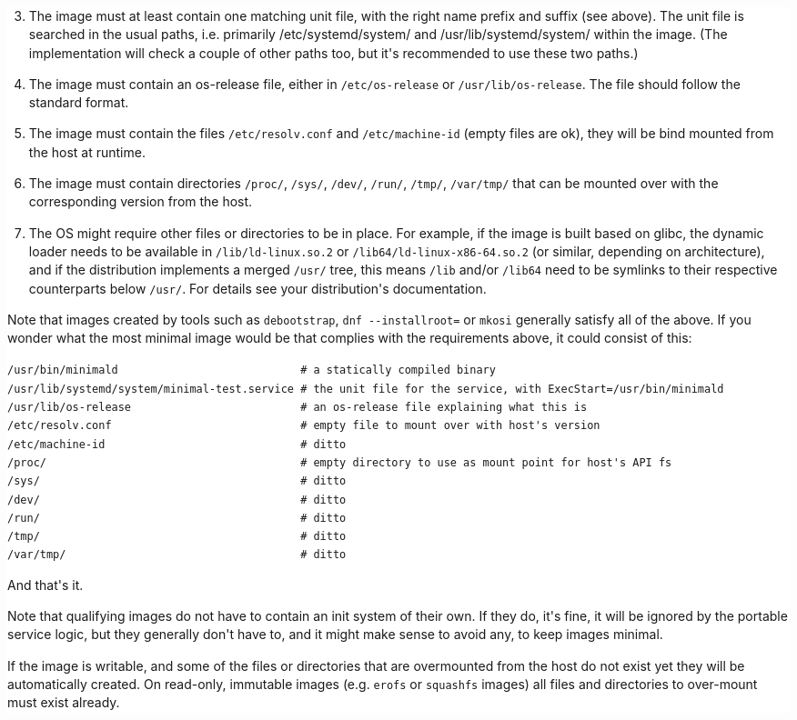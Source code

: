3. The image must at least contain one matching unit file, with the right name
   prefix and suffix (see above).
   The unit file is searched in the usual paths, i.e. primarily /etc/systemd/system/ and /usr/lib/systemd/system/ within the image.
   (The implementation will check a couple of other paths too, but it's recommended to use these two paths.)

4. The image must contain an os-release file, either in `/etc/os-release` or
   `/usr/lib/os-release`. The file should follow the standard format.

5. The image must contain the files `/etc/resolv.conf` and `/etc/machine-id`
   (empty files are ok), they will be bind mounted from the host at runtime.

6. The image must contain directories `/proc/`, `/sys/`, `/dev/`, `/run/`,
   `/tmp/`, `/var/tmp/` that can be mounted over with the corresponding version
   from the host.

7. The OS might require other files or directories to be in place.
   For example, if the image is built based on glibc, the dynamic loader needs to be
   available in `/lib/ld-linux.so.2` or `/lib64/ld-linux-x86-64.so.2` (or
   similar, depending on architecture), and if the distribution implements a
   merged `/usr/` tree, this means `/lib` and/or `/lib64` need to be symlinks
   to their respective counterparts below `/usr/`.
   For details see your distribution's documentation.

Note that images created by tools such as `debootstrap`, `dnf --installroot=`
or `mkosi` generally satisfy all of the above.
If you wonder what the most minimal image would be that complies with the requirements above, it could
consist of this:

```
/usr/bin/minimald                            # a statically compiled binary
/usr/lib/systemd/system/minimal-test.service # the unit file for the service, with ExecStart=/usr/bin/minimald
/usr/lib/os-release                          # an os-release file explaining what this is
/etc/resolv.conf                             # empty file to mount over with host's version
/etc/machine-id                              # ditto
/proc/                                       # empty directory to use as mount point for host's API fs
/sys/                                        # ditto
/dev/                                        # ditto
/run/                                        # ditto
/tmp/                                        # ditto
/var/tmp/                                    # ditto
```

And that's it.

Note that qualifying images do not have to contain an init system of their own.
If they do, it's fine, it will be ignored by the portable service logic,
but they generally don't have to, and it might make sense to avoid any, to keep images minimal.

If the image is writable, and some of the files or directories that are
overmounted from the host do not exist yet they will be automatically created.
On read-only, immutable images (e.g. `erofs` or `squashfs` images) all files
and directories to over-mount must exist already.
